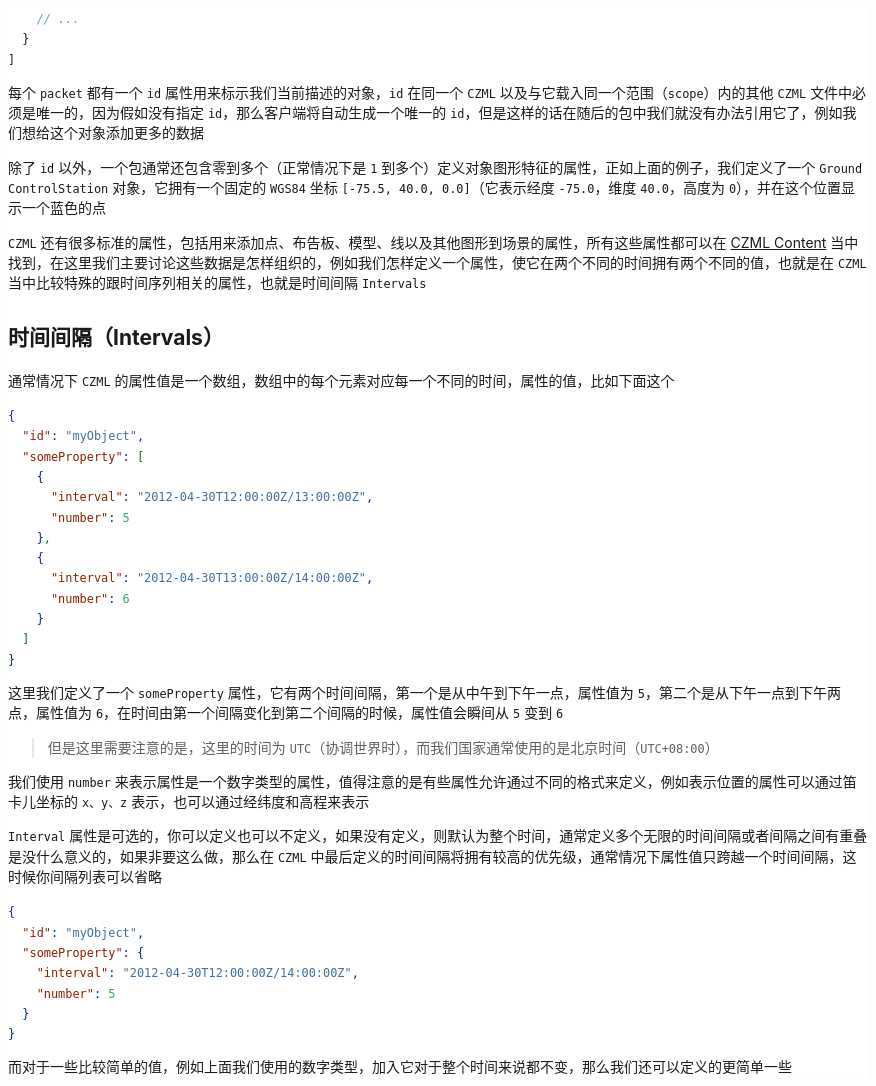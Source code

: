 ```js
    // ...
  }
]
```

每个 `packet` 都有一个 `id` 属性用来标示我们当前描述的对象，`id` 在同一个 `CZML` 以及与它载入同一个范围（`scope`）内的其他 `CZML` 文件中必须是唯一的，因为假如没有指定 `id`，那么客户端将自动生成一个唯一的 `id`，但是这样的话在随后的包中我们就没有办法引用它了，例如我们想给这个对象添加更多的数据

除了 `id` 以外，一个包通常还包含零到多个（正常情况下是 `1` 到多个）定义对象图形特征的属性，正如上面的例子，我们定义了一个 `GroundControlStation` 对象，它拥有一个固定的 `WGS84` 坐标 `[-75.5, 40.0, 0.0]`（它表示经度 `-75.0`，维度 `40.0`，高度为 `0`），并在这个位置显示一个蓝色的点

`CZML` 还有很多标准的属性，包括用来添加点、布告板、模型、线以及其他图形到场景的属性，所有这些属性都可以在 [CZML Content](https://github.com/AnalyticalGraphicsInc/cesium/wiki/CZML-Content) 当中找到，在这里我们主要讨论这些数据是怎样组织的，例如我们怎样定义一个属性，使它在两个不同的时间拥有两个不同的值，也就是在 `CZML` 当中比较特殊的跟时间序列相关的属性，也就是时间间隔 `Intervals`

## 时间间隔（Intervals）

通常情况下 `CZML` 的属性值是一个数组，数组中的每个元素对应每一个不同的时间，属性的值，比如下面这个

```json
{
  "id": "myObject",
  "someProperty": [
    {
      "interval": "2012-04-30T12:00:00Z/13:00:00Z",
      "number": 5
    },
    {
      "interval": "2012-04-30T13:00:00Z/14:00:00Z",
      "number": 6
    }
  ]
}
```

这里我们定义了一个 `someProperty` 属性，它有两个时间间隔，第一个是从中午到下午一点，属性值为 `5`，第二个是从下午一点到下午两点，属性值为 `6`，在时间由第一个间隔变化到第二个间隔的时候，属性值会瞬间从 `5` 变到 `6`

> 但是这里需要注意的是，这里的时间为 `UTC`（协调世界时），而我们国家通常使用的是北京时间（`UTC+08:00`）

我们使用 `number` 来表示属性是一个数字类型的属性，值得注意的是有些属性允许通过不同的格式来定义，例如表示位置的属性可以通过笛卡儿坐标的 `x、y、z` 表示，也可以通过经纬度和高程来表示

`Interval` 属性是可选的，你可以定义也可以不定义，如果没有定义，则默认为整个时间，通常定义多个无限的时间间隔或者间隔之间有重叠是没什么意义的，如果非要这么做，那么在 `CZML` 中最后定义的时间间隔将拥有较高的优先级，通常情况下属性值只跨越一个时间间隔，这时候你间隔列表可以省略

```json
{
  "id": "myObject",
  "someProperty": {
    "interval": "2012-04-30T12:00:00Z/14:00:00Z",
    "number": 5
  }
}
```

而对于一些比较简单的值，例如上面我们使用的数字类型，加入它对于整个时间来说都不变，那么我们还可以定义的更简单一些
